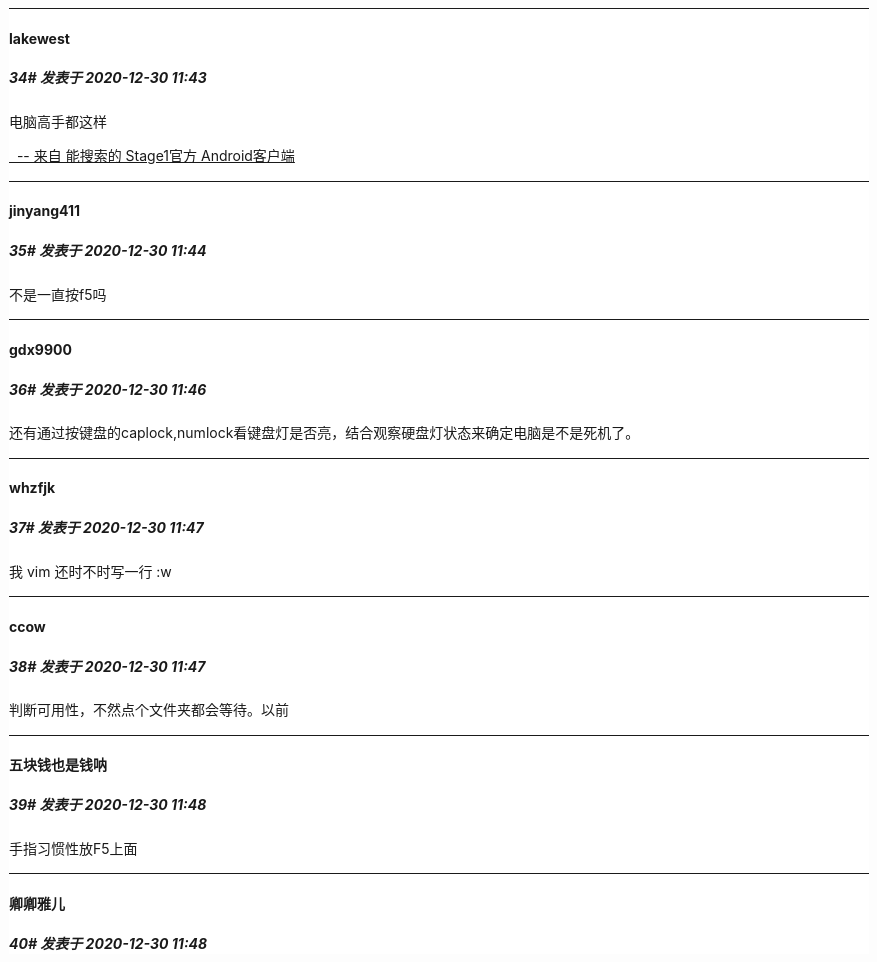 
-----

####  lakewest  
##### 34#       发表于 2020-12-30 11:43


电脑高手都这样

[  -- 来自 能搜索的 Stage1官方 Android客户端](https://www.coolapk.com/apk/140634)


-----

####  jinyang411  
##### 35#       发表于 2020-12-30 11:44


不是一直按f5吗


-----

####  gdx9900  
##### 36#       发表于 2020-12-30 11:46


还有通过按键盘的caplock,numlock看键盘灯是否亮，结合观察硬盘灯状态来确定电脑是不是死机了。


-----

####  whzfjk  
##### 37#       发表于 2020-12-30 11:47


我 vim 还时不时写一行 :w


-----

####  ccow  
##### 38#       发表于 2020-12-30 11:47


判断可用性，不然点个文件夹都会等待。以前


-----

####  五块钱也是钱呐  
##### 39#       发表于 2020-12-30 11:48


手指习惯性放F5上面


-----

####  卿卿雅儿  
##### 40#       发表于 2020-12-30 11:48
